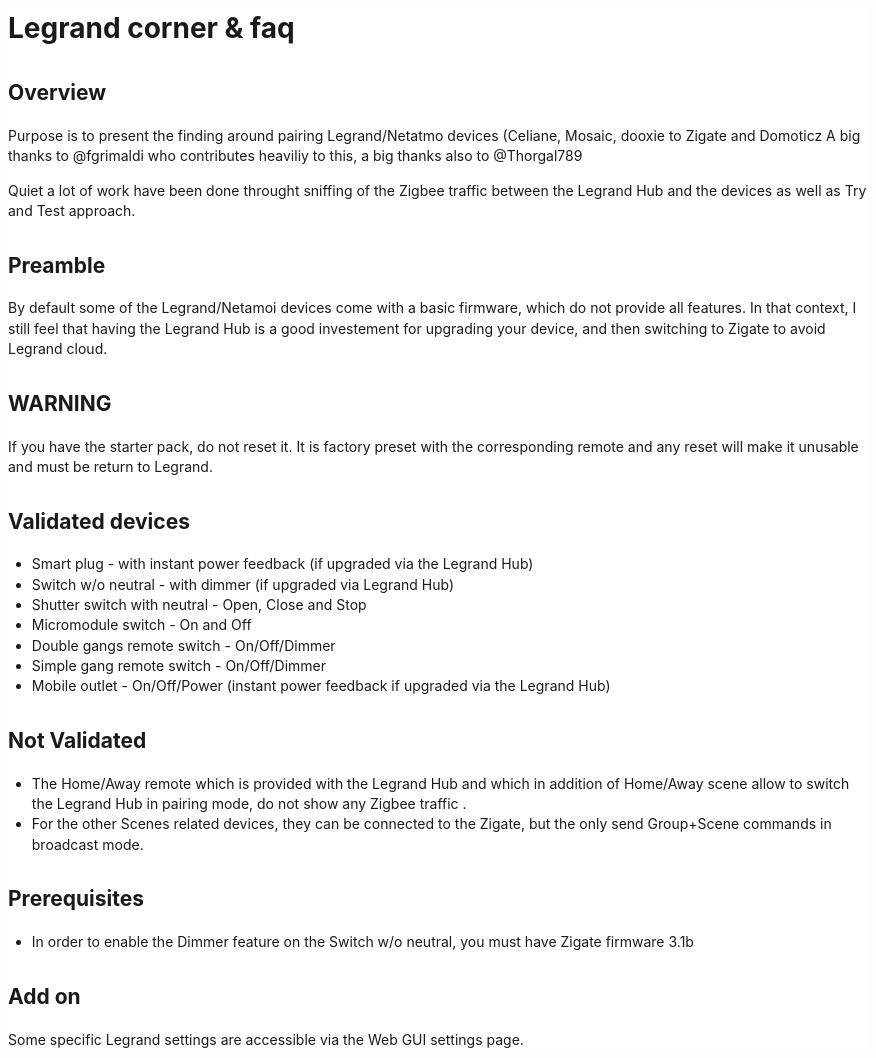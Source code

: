 # Legrand corner & faq

## Overview

Purpose is to present the finding around pairing Legrand/Netatmo devices (Celiane, Mosaic, dooxie to Zigate and Domoticz
A big thanks to @fgrimaldi who contributes heaviliy to this, a big thanks also to @Thorgal789

Quiet a lot of work have been done throught sniffing of the Zigbee traffic between the Legrand Hub and the devices as well as Try and Test approach.

## Preamble

By default some of the Legrand/Netamoi devices come with a basic firmware, which do not provide all features. 
In that context, I still feel that having the Legrand Hub is a good investement for upgrading your device, and then switching to Zigate to avoid Legrand cloud.

## WARNING

If you have the starter pack, do not reset it. It is factory preset with the corresponding remote and any reset will make it unusable and must be return to Legrand.

## Validated devices

* Smart plug - with instant power feedback (if upgraded via the Legrand Hub)
* Switch w/o neutral - with dimmer (if upgraded via Legrand Hub)
* Shutter switch with neutral - Open, Close and Stop
* Micromodule switch - On and Off
* Double gangs remote switch - On/Off/Dimmer
* Simple gang remote switch - On/Off/Dimmer
* Mobile outlet - On/Off/Power (instant power feedback if upgraded via the Legrand Hub)

## Not Validated
* The Home/Away remote which is provided with the Legrand Hub and which in addition of Home/Away scene allow to switch the Legrand Hub in pairing mode, do not show any Zigbee traffic .
* For the other Scenes related devices, they can be connected to the Zigate, but the only send Group+Scene commands in broadcast mode. 

## Prerequisites

* In order to enable the Dimmer feature on the Switch w/o neutral, you must have Zigate firmware 3.1b


## Add on

Some specific Legrand settings are accessible via the Web GUI settings page. 

